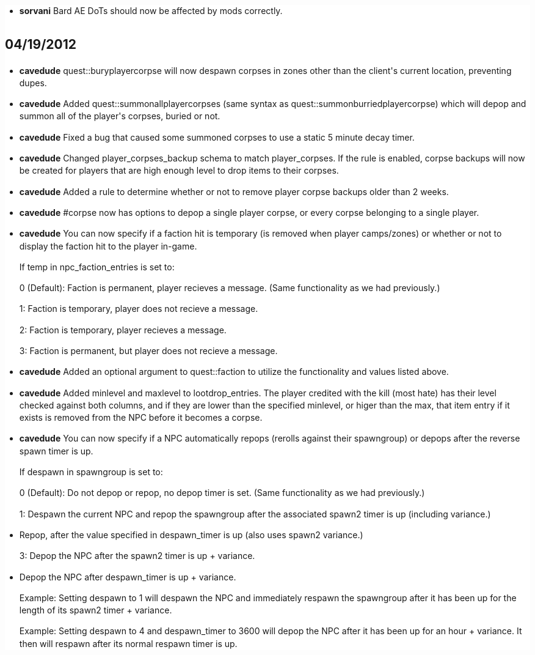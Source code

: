 * **sorvani** Bard AE DoTs should now be affected by mods correctly.

## 04/19/2012

* **cavedude** quest::buryplayercorpse will now despawn corpses in zones other than the client's current location, preventing dupes.
* **cavedude** Added quest::summonallplayercorpses (same syntax as quest::summonburriedplayercorpse) which will depop and summon all of the player's corpses, buried or not.
* **cavedude** Fixed a bug that caused some summoned corpses to use a static 5 minute decay timer.
* **cavedude** Changed player_corpses_backup schema to match player_corpses. If the rule is enabled, corpse backups will now be created for players that are high enough level to drop items to their corpses.
* **cavedude** Added a rule to determine whether or not to remove player corpse backups older than 2 weeks.
* **cavedude** #corpse now has options to depop a single player corpse, or every corpse belonging to a single player.
* **cavedude** You can now specify if a faction hit is temporary (is removed when player camps/zones) or whether or not to display the faction hit to the player in-game.

  If temp in npc_faction_entries is set to:

  0 (Default): Faction is permanent, player recieves a message. (Same functionality as we had previously.)

  1: Faction is temporary, player does not recieve a message.

  2: Faction is temporary, player recieves a message.

  3: Faction is permanent, but player does not recieve a message.

* **cavedude** Added an optional argument to quest::faction to utilize the functionality and values listed above.
* **cavedude** Added minlevel and maxlevel to lootdrop_entries. The player credited with the kill (most hate) has their level checked against both columns, and if they are lower than the specified minlevel, or higer than the max, that item entry if it exists is removed from the NPC before it becomes a corpse.
* **cavedude** You can now specify if a NPC automatically repops (rerolls against their spawngroup) or depops after the reverse spawn timer is up.

  If despawn in spawngroup is set to:

  0 (Default): Do not depop or repop, no depop timer is set. (Same functionality as we had previously.)

  1: Despawn the current NPC and repop the spawngroup after the associated spawn2 timer is up (including variance.)

* Repop, after the value specified in despawn_timer is up (also uses spawn2 variance.)

  3: Depop the NPC after the spawn2 timer is up + variance.

* Depop the NPC after despawn_timer is up + variance.

  Example: Setting despawn to 1 will despawn the NPC and immediately respawn the spawngroup after it has been up for the length of its spawn2 timer + variance.

  Example: Setting despawn to 4 and despawn_timer to 3600 will depop the NPC after it has been up for an hour + variance. It then will respawn after its normal respawn timer is up.
